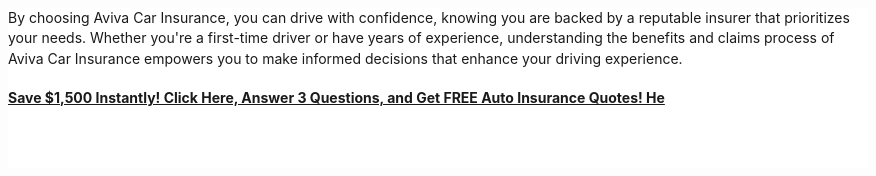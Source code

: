 <p>By choosing Aviva Car Insurance, you can drive with confidence, knowing you are backed by a reputable insurer that prioritizes your needs. Whether you're a first-time driver or have years of experience, understanding the benefits and claims process of Aviva Car Insurance empowers you to make informed decisions that enhance your driving experience.</p>
<h4><a href="https://smartfinancial.com/get-fast-quote.html?aid=114079&cid=7425&form_type=3&phone_cid=default&lead_type_id=1">Save $1,500 Instantly! Click Here, Answer 3 Questions, and Get FREE Auto Insurance Quotes! He</a></h4><br><br>